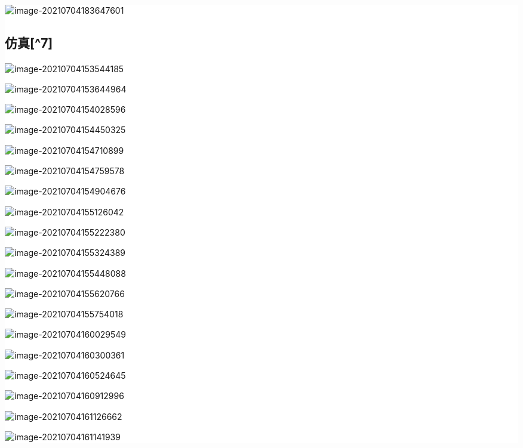 ![image-20210704183647601](https://mythidea.oss-cn-beijing.aliyuncs.com/undefinedimage-20210704183647601.png)

## 仿真[^7]

![image-20210704153544185](https://mythidea.oss-cn-beijing.aliyuncs.com/undefinedimage-20210704153544185.png)

![image-20210704153644964](https://mythidea.oss-cn-beijing.aliyuncs.com/undefinedimage-20210704153644964.png)

![image-20210704154028596](https://mythidea.oss-cn-beijing.aliyuncs.com/undefinedimage-20210704154028596.png)



![image-20210704154450325](https://mythidea.oss-cn-beijing.aliyuncs.com/undefinedimage-20210704154450325.png)

 ![image-20210704154710899](https://mythidea.oss-cn-beijing.aliyuncs.com/undefinedimage-20210704154710899.png)



![image-20210704154759578](https://mythidea.oss-cn-beijing.aliyuncs.com/undefinedimage-20210704154759578.png)

![image-20210704154904676](https://mythidea.oss-cn-beijing.aliyuncs.com/undefinedimage-20210704154904676.png)

![image-20210704155126042](https://mythidea.oss-cn-beijing.aliyuncs.com/undefinedimage-20210704155126042.png)

![image-20210704155222380](https://mythidea.oss-cn-beijing.aliyuncs.com/undefinedimage-20210704155222380.png)

![image-20210704155324389](https://mythidea.oss-cn-beijing.aliyuncs.com/undefinedimage-20210704155324389.png)

![image-20210704155448088](https://mythidea.oss-cn-beijing.aliyuncs.com/undefinedimage-20210704155448088.png)

![image-20210704155620766](https://mythidea.oss-cn-beijing.aliyuncs.com/undefinedimage-20210704155620766.png)

![image-20210704155754018](https://mythidea.oss-cn-beijing.aliyuncs.com/undefinedimage-20210704155754018.png)

![image-20210704160029549](https://mythidea.oss-cn-beijing.aliyuncs.com/undefinedimage-20210704160029549.png)



![image-20210704160300361](https://mythidea.oss-cn-beijing.aliyuncs.com/undefinedimage-20210704160300361.png)

![image-20210704160524645](https://mythidea.oss-cn-beijing.aliyuncs.com/undefinedimage-20210704160524645.png)

![image-20210704160912996](https://mythidea.oss-cn-beijing.aliyuncs.com/undefinedimage-20210704160912996.png)

![image-20210704161126662](https://mythidea.oss-cn-beijing.aliyuncs.com/undefinedimage-20210704161126662.png)



![image-20210704161141939](https://mythidea.oss-cn-beijing.aliyuncs.com/undefinedimage-20210704161141939.png)



[^1]: [High Performance Amorphousand Nanocrystalline Cores](http://kingmagnetics.cn/wp-content/uploads/kingmagnetics-catalog.pdf)